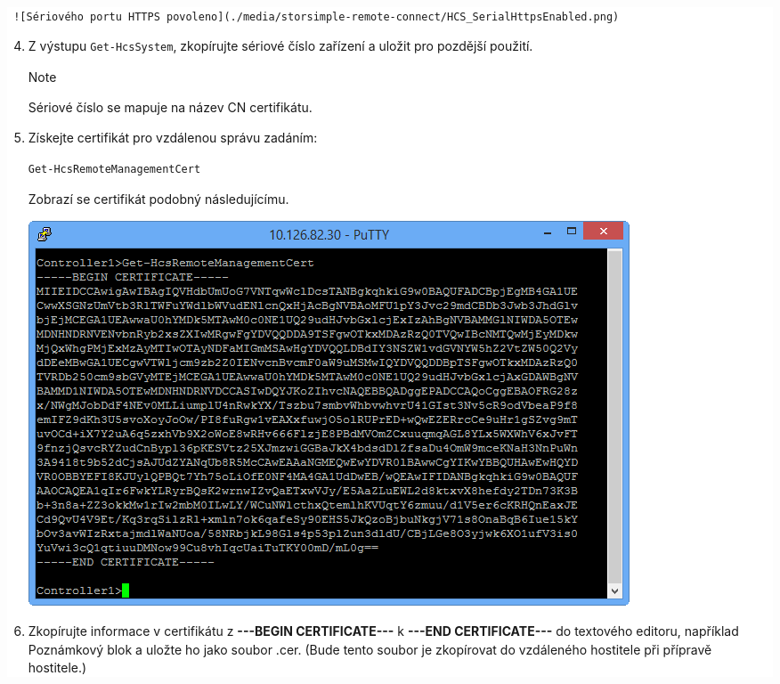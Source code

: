     ![Sériového portu HTTPS povoleno](./media/storsimple-remote-connect/HCS_SerialHttpsEnabled.png)
4. Z výstupu `Get-HcsSystem`, zkopírujte sériové číslo zařízení a uložit pro pozdější použití.
   
   > [!NOTE]
   > Sériové číslo se mapuje na název CN certifikátu.
   > 
   > 
5. Získejte certifikát pro vzdálenou správu zadáním: 
   
     `Get-HcsRemoteManagementCert`
   
    Zobrazí se certifikát podobný následujícímu.
   
    ![Získání certifikátu vzdálené správy](./media/storsimple-remote-connect/HCS_GetRemoteManagementCertificate.png)
6. Zkopírujte informace v certifikátu z **---BEGIN CERTIFICATE---** k **---END CERTIFICATE---** do textového editoru, například Poznámkový blok a uložte ho jako soubor .cer. (Bude tento soubor je zkopírovat do vzdáleného hostitele při přípravě hostitele.)
   